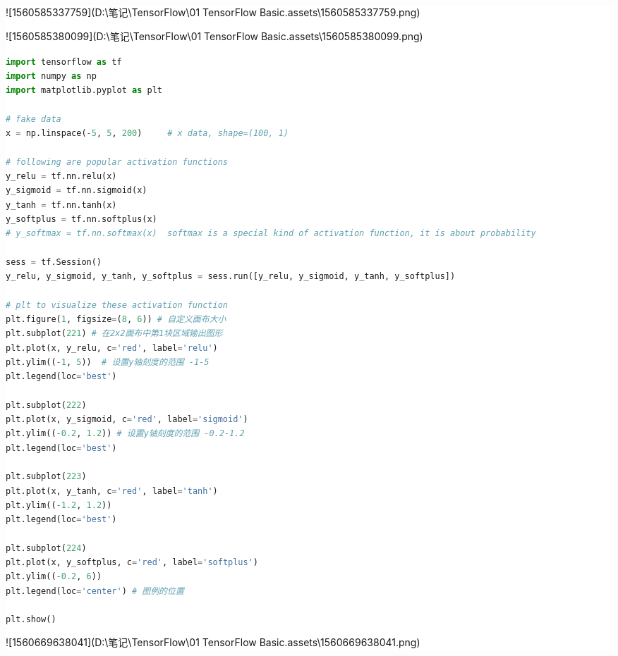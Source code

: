 ![1560585337759](D:\笔记\TensorFlow\01 TensorFlow Basic.assets\1560585337759.png)



![1560585380099](D:\笔记\TensorFlow\01 TensorFlow Basic.assets\1560585380099.png)

```python
import tensorflow as tf
import numpy as np
import matplotlib.pyplot as plt

# fake data
x = np.linspace(-5, 5, 200)     # x data, shape=(100, 1)

# following are popular activation functions
y_relu = tf.nn.relu(x)
y_sigmoid = tf.nn.sigmoid(x)
y_tanh = tf.nn.tanh(x)
y_softplus = tf.nn.softplus(x)
# y_softmax = tf.nn.softmax(x)  softmax is a special kind of activation function, it is about probability

sess = tf.Session()
y_relu, y_sigmoid, y_tanh, y_softplus = sess.run([y_relu, y_sigmoid, y_tanh, y_softplus])

# plt to visualize these activation function
plt.figure(1, figsize=(8, 6)) # 自定义画布大小
plt.subplot(221) # 在2x2画布中第1块区域输出图形
plt.plot(x, y_relu, c='red', label='relu')
plt.ylim((-1, 5))  # 设置y轴刻度的范围 -1-5
plt.legend(loc='best')

plt.subplot(222)
plt.plot(x, y_sigmoid, c='red', label='sigmoid')
plt.ylim((-0.2, 1.2)) # 设置y轴刻度的范围 -0.2-1.2
plt.legend(loc='best')

plt.subplot(223)
plt.plot(x, y_tanh, c='red', label='tanh')
plt.ylim((-1.2, 1.2))
plt.legend(loc='best')

plt.subplot(224)
plt.plot(x, y_softplus, c='red', label='softplus')
plt.ylim((-0.2, 6))
plt.legend(loc='center') # 图例的位置

plt.show()
```

![1560669638041](D:\笔记\TensorFlow\01 TensorFlow Basic.assets\1560669638041.png)



